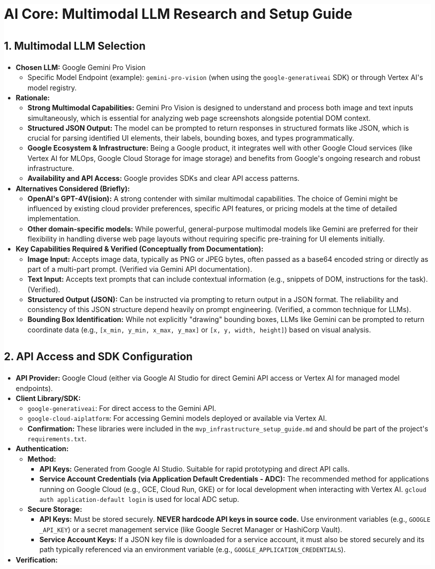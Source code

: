 # AI Core: Multimodal LLM Research and Setup Guide

## 1. Multimodal LLM Selection

-   **Chosen LLM:** Google Gemini Pro Vision
    -   Specific Model Endpoint (example): `gemini-pro-vision` (when using the `google-generativeai` SDK) or through Vertex AI's model registry.
-   **Rationale:**
    -   **Strong Multimodal Capabilities:** Gemini Pro Vision is designed to understand and process both image and text inputs simultaneously, which is essential for analyzing web page screenshots alongside potential DOM context.
    -   **Structured JSON Output:** The model can be prompted to return responses in structured formats like JSON, which is crucial for parsing identified UI elements, their labels, bounding boxes, and types programmatically.
    -   **Google Ecosystem & Infrastructure:** Being a Google product, it integrates well with other Google Cloud services (like Vertex AI for MLOps, Google Cloud Storage for image storage) and benefits from Google's ongoing research and robust infrastructure.
    -   **Availability and API Access:** Google provides SDKs and clear API access patterns.
-   **Alternatives Considered (Briefly):**
    -   **OpenAI's GPT-4V(ision):** A strong contender with similar multimodal capabilities. The choice of Gemini might be influenced by existing cloud provider preferences, specific API features, or pricing models at the time of detailed implementation.
    -   **Other domain-specific models:** While powerful, general-purpose multimodal models like Gemini are preferred for their flexibility in handling diverse web page layouts without requiring specific pre-training for UI elements initially.
-   **Key Capabilities Required & Verified (Conceptually from Documentation):**
    -   **Image Input:** Accepts image data, typically as PNG or JPEG bytes, often passed as a base64 encoded string or directly as part of a multi-part prompt. (Verified via Gemini API documentation).
    -   **Text Input:** Accepts text prompts that can include contextual information (e.g., snippets of DOM, instructions for the task). (Verified).
    -   **Structured Output (JSON):** Can be instructed via prompting to return output in a JSON format. The reliability and consistency of this JSON structure depend heavily on prompt engineering. (Verified, a common technique for LLMs).
    -   **Bounding Box Identification:** While not explicitly "drawing" bounding boxes, LLMs like Gemini can be prompted to return coordinate data (e.g., `[x_min, y_min, x_max, y_max]` or `[x, y, width, height]`) based on visual analysis.

## 2. API Access and SDK Configuration

-   **API Provider:** Google Cloud (either via Google AI Studio for direct Gemini API access or Vertex AI for managed model endpoints).
-   **Client Library/SDK:**
    -   `google-generativeai`: For direct access to the Gemini API.
    -   `google-cloud-aiplatform`: For accessing Gemini models deployed or available via Vertex AI.
    -   **Confirmation:** These libraries were included in the `mvp_infrastructure_setup_guide.md` and should be part of the project's `requirements.txt`.
-   **Authentication:**
    -   **Method:**
        -   **API Keys:** Generated from Google AI Studio. Suitable for rapid prototyping and direct API calls.
        -   **Service Account Credentials (via Application Default Credentials - ADC):** The recommended method for applications running on Google Cloud (e.g., GCE, Cloud Run, GKE) or for local development when interacting with Vertex AI. `gcloud auth application-default login` is used for local ADC setup.
    -   **Secure Storage:**
        -   **API Keys:** Must be stored securely. **NEVER hardcode API keys in source code.** Use environment variables (e.g., `GOOGLE_API_KEY`) or a secret management service (like Google Secret Manager or HashiCorp Vault).
        -   **Service Account Keys:** If a JSON key file is downloaded for a service account, it must also be stored securely and its path typically referenced via an environment variable (e.g., `GOOGLE_APPLICATION_CREDENTIALS`).
-   **Verification:**